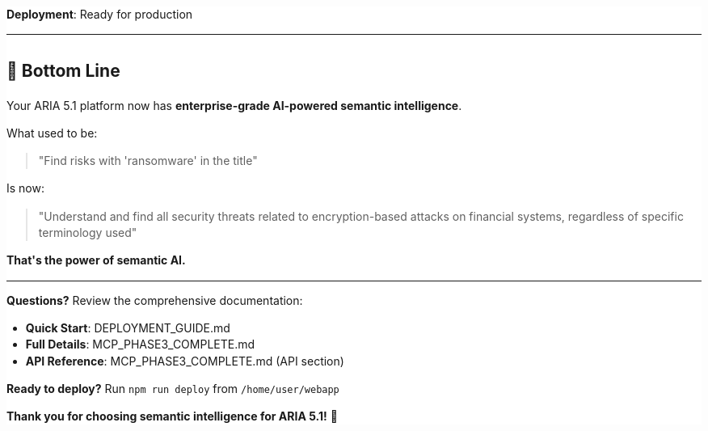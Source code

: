 **Deployment**: Ready for production

---

## 🎉 Bottom Line

Your ARIA 5.1 platform now has **enterprise-grade AI-powered semantic intelligence**. 

What used to be:
> "Find risks with 'ransomware' in the title"

Is now:
> "Understand and find all security threats related to encryption-based attacks on financial systems, regardless of specific terminology used"

**That's the power of semantic AI.**

---

**Questions?** Review the comprehensive documentation:
- **Quick Start**: DEPLOYMENT_GUIDE.md
- **Full Details**: MCP_PHASE3_COMPLETE.md
- **API Reference**: MCP_PHASE3_COMPLETE.md (API section)

**Ready to deploy?** Run `npm run deploy` from `/home/user/webapp`

**Thank you for choosing semantic intelligence for ARIA 5.1!** 🚀
